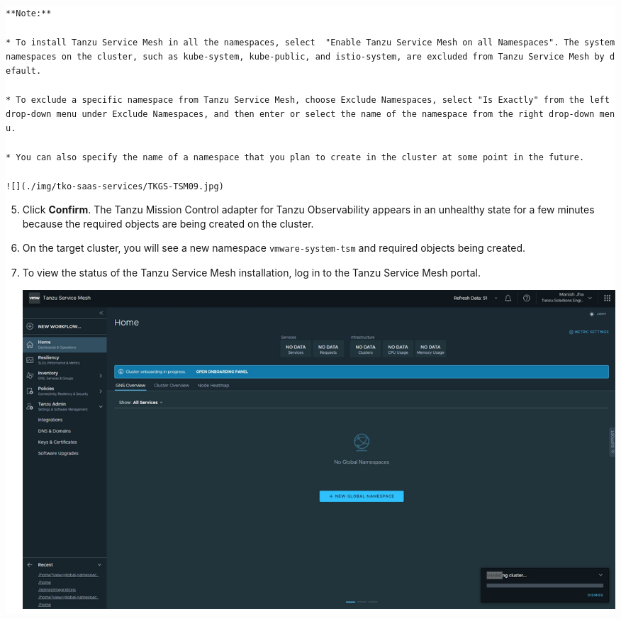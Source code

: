 	**Note:**
	
	* To install Tanzu Service Mesh in all the namespaces, select  "Enable Tanzu Service Mesh on all Namespaces". The system namespaces on the cluster, such as kube-system, kube-public, and istio-system, are excluded from Tanzu Service Mesh by default.

	* To exclude a specific namespace from Tanzu Service Mesh, choose Exclude Namespaces, select "Is Exactly" from the left drop-down menu under Exclude Namespaces, and then enter or select the name of the namespace from the right drop-down menu.

	* You can also specify the name of a namespace that you plan to create in the cluster at some point in the future.

   	![](./img/tko-saas-services/TKGS-TSM09.jpg)

5. Click **Confirm**. The Tanzu Mission Control adapter for Tanzu Observability appears in an unhealthy state for a few minutes because the required objects are being created on the cluster.  

6. On the target cluster, you will see a new namespace `vmware-system-tsm` and required objects being created.

7. To view the status of the Tanzu Service Mesh installation, log in to the Tanzu Service Mesh portal. 

	![](./img/tko-saas-services/TKGS-TSM10.jpg)
